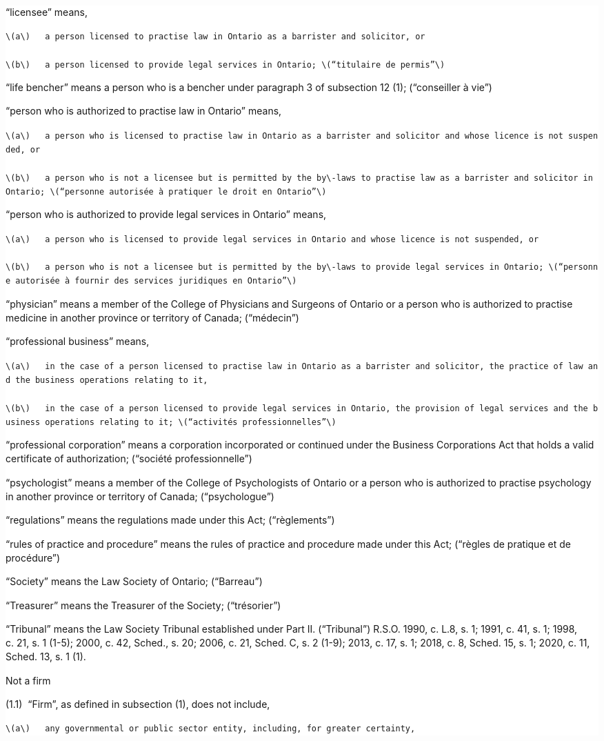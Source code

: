 “licensee” means,

	\(a\)	a person licensed to practise law in Ontario as a barrister and solicitor, or

	\(b\)	a person licensed to provide legal services in Ontario; \(“titulaire de permis”\)

“life bencher” means a person who is a bencher under paragraph 3 of subsection 12 \(1\); \(“conseiller à vie”\)

“person who is authorized to practise law in Ontario” means,

	\(a\)	a person who is licensed to practise law in Ontario as a barrister and solicitor and whose licence is not suspended, or

	\(b\)	a person who is not a licensee but is permitted by the by\-laws to practise law as a barrister and solicitor in Ontario; \(“personne autorisée à pratiquer le droit en Ontario”\)

“person who is authorized to provide legal services in Ontario” means,

	\(a\)	a person who is licensed to provide legal services in Ontario and whose licence is not suspended, or

	\(b\)	a person who is not a licensee but is permitted by the by\-laws to provide legal services in Ontario; \(“personne autorisée à fournir des services juridiques en Ontario”\)

“physician” means a member of the College of Physicians and Surgeons of Ontario or a person who is authorized to practise medicine in another province or territory of Canada; \(“médecin”\)

“professional business” means,

	\(a\)	in the case of a person licensed to practise law in Ontario as a barrister and solicitor, the practice of law and the business operations relating to it,

	\(b\)	in the case of a person licensed to provide legal services in Ontario, the provision of legal services and the business operations relating to it; \(“activités professionnelles”\)

“professional corporation” means a corporation incorporated or continued under the Business Corporations Act that holds a valid certificate of authorization; \(“société professionnelle”\)

“psychologist” means a member of the College of Psychologists of Ontario or a person who is authorized to practise psychology in another province or territory of Canada; \(“psychologue”\)

“regulations” means the regulations made under this Act; \(“règlements”\)

“rules of practice and procedure” means the rules of practice and procedure made under this Act; \(“règles de pratique et de procédure”\)

“Society” means the Law Society of Ontario; \(“Barreau”\)

“Treasurer” means the Treasurer of the Society; \(“trésorier”\) 

“Tribunal” means the Law Society Tribunal established under Part II\. \(“Tribunal”\) R\.S\.O\. 1990, c\. L\.8, s\. 1; 1991, c\. 41, s\. 1; 1998, c\. 21, s\. 1 \(1\-5\); 2000, c\. 42, Sched\., s\. 20; 2006, c\. 21, Sched\. C, s\. 2 \(1\-9\); 2013, c\. 17, s\. 1; 2018, c\. 8, Sched\. 15, s\. 1; 2020, c\. 11, Sched\. 13, s\. 1 \(1\)\.

Not a firm

\(1\.1\)  “Firm”, as defined in subsection \(1\), does not include,

	\(a\)	any governmental or public sector entity, including, for greater certainty,
